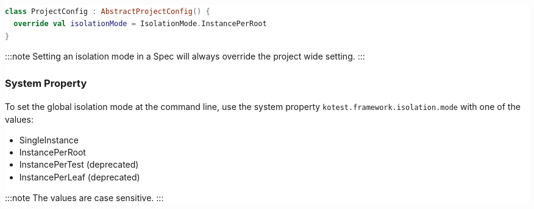 ```kotlin
class ProjectConfig : AbstractProjectConfig() {
  override val isolationMode = IsolationMode.InstancePerRoot
}
```

:::note
Setting an isolation mode in a Spec will always override the project wide setting.
:::


### System Property

To set the global isolation mode at the command line, use the system property `kotest.framework.isolation.mode` with one
of the values:

* SingleInstance
* InstancePerRoot
* InstancePerTest (deprecated)
* InstancePerLeaf (deprecated)

:::note
The values are case sensitive.
:::
